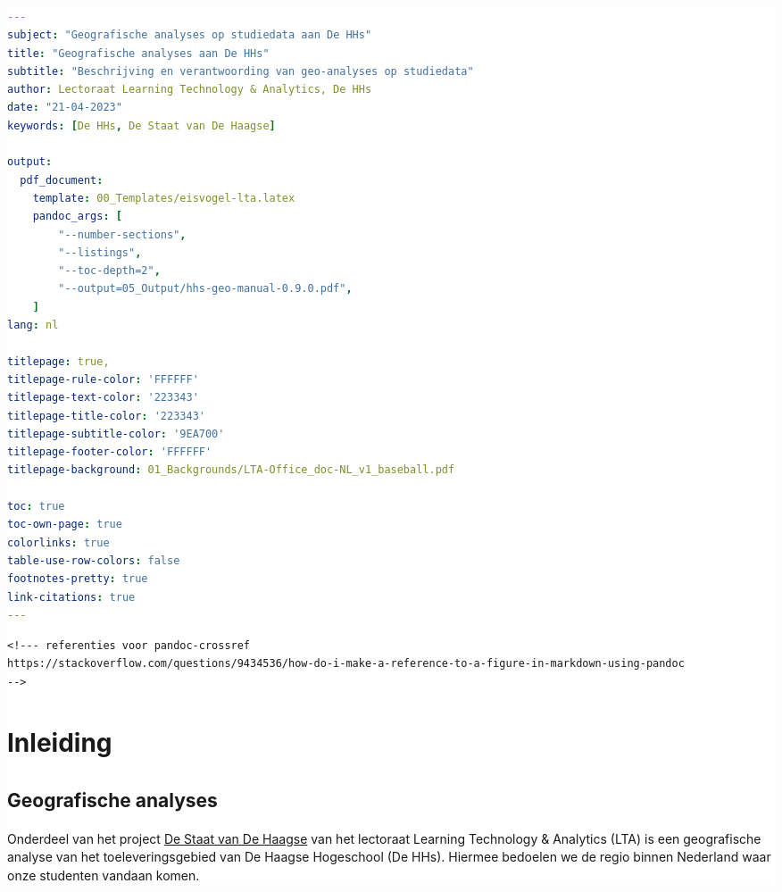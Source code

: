 ```yaml
---
subject: "Geografische analyses op studiedata aan De HHs"
title: "Geografische analyses aan De HHs"
subtitle: "Beschrijving en verantwoording van geo-analyses op studiedata"
author: Lectoraat Learning Technology & Analytics, De HHs
date: "21-04-2023"
keywords: [De HHs, De Staat van De Haagse]

output:
  pdf_document: 
    template: 00_Templates/eisvogel-lta.latex
    pandoc_args: [
        "--number-sections",
        "--listings",
        "--toc-depth=2",
        "--output=05_Output/hhs-geo-manual-0.9.0.pdf",
    ]
lang: nl

titlepage: true,
titlepage-rule-color: 'FFFFFF'
titlepage-text-color: '223343'
titlepage-title-color: '223343'
titlepage-subtitle-color: '9EA700'
titlepage-footer-color: 'FFFFFF'
titlepage-background: 01_Backgrounds/LTA-Office_doc-NL_v1_baseball.pdf

toc: true
toc-own-page: true
colorlinks: true
table-use-row-colors: false
footnotes-pretty: true
link-citations: true
---
```


```{=html}
<!--- referenties voor pandoc-crossref 
https://stackoverflow.com/questions/9434536/how-do-i-make-a-reference-to-a-figure-in-markdown-using-pandoc
--> 
```
# Inleiding

## Geografische analyses

Onderdeel van het project [De Staat van De Haagse](https://www.dehaagsehogeschool.nl/onderzoek/kenniscentra/de-staat-van-de-haagse) van het lectoraat Learning Technology & Analytics (LTA) is een geografische analyse van het toeleveringsgebied van De Haagse Hogeschool (De HHs). Hiermee bedoelen we de regio binnen Nederland waar onze studenten vandaan komen.


[^1]: Namen voor vairabelen in QGis zijn beperkt tot 10 karakters.
[^2]: Dienst Uitvoering Onderwijs
[^3]: Basisregistraties Adressen en Gebouwen
[^4]: Op aanvraag beschikbaar voor medewerkers van De HHs. Zie voor de contactgegevens de colofon.